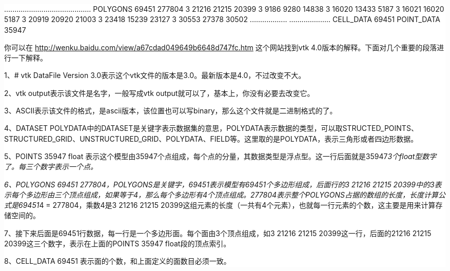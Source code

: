 </span></td></tr><tr><td class="source javascript"><span class="javascript">..........................................
</span></td></tr><tr><td class="source javascript alt"><span class="javascript"><span class="type">POLYGONS</span> <span class="constant">69451</span> <span class="constant">277804</span>
</span></td></tr><tr><td class="source javascript"><span class="javascript"><span class="constant">3</span> <span class="constant">21216</span> <span class="constant">21215</span> <span class="constant">20399</span> 
</span></td></tr><tr><td class="source javascript alt"><span class="javascript"><span class="constant">3</span> <span class="constant">9186</span> <span class="constant">9280</span> <span class="constant">14838</span> 
</span></td></tr><tr><td class="source javascript"><span class="javascript"><span class="constant">3</span> <span class="constant">16020</span> <span class="constant">13433</span> <span class="constant">5187</span> 
</span></td></tr><tr><td class="source javascript alt"><span class="javascript"><span class="constant">3</span> <span class="constant">16021</span> <span class="constant">16020</span> <span class="constant">5187</span> 
</span></td></tr><tr><td class="source javascript"><span class="javascript"><span class="constant">3</span> <span class="constant">20919</span> <span class="constant">20920</span> <span class="constant">21003</span> 
</span></td></tr><tr><td class="source javascript alt"><span class="javascript"><span class="constant">3</span> <span class="constant">23418</span> <span class="constant">15239</span> <span class="constant">23127</span> 
</span></td></tr><tr><td class="source javascript"><span class="javascript"><span class="constant">3</span> <span class="constant">30553</span> <span class="constant">27378</span> <span class="constant">30502</span> 
</span></td></tr><tr><td class="source javascript alt"><span class="javascript">..................
</span></td></tr><tr><td class="source javascript"><span class="javascript">....................
</span></td></tr><tr><td class="source javascript alt"><span class="javascript"><span class="type">CELL_DATA</span> <span class="constant">69451</span>
</span></td></tr><tr><td class="source javascript"><span class="javascript"><span class="type">POINT_DATA</span> <span class="constant">35947</span>
</span></td></tr></tbody></table></div></div></div>
			<p>
				你可以在 http://wenku.baidu.com/view/a67cdad049649b6648d747fc.htm 这个网站找到vtk 4.0版本的解释。下面对几个重要的段落进行一下解释。
			</p>
			<p>
				1、# vtk DataFile Version 3.0表示这个vtk文件的版本是3.0。最新版本是4.0，不过改变不大。
			</p>
			<p>
				2、vtk output表示该文件是名字，一般写成vtk output就可以了，基本上，你没有必要去改变它。
			</p>
			<p>
				3、ASCII表示该文件的格式，是ascii版本，该位置也可以写binary，那么这个文件就是二进制格式的了。
			</p>
			<p>
				4、DATASET POLYDATA中的DATASET是关键字表示数据集的意思，POLYDATA表示数据的类型，可以取STRUCTED_POINTS、STRUCTURED_GRID、UNSTRUCTURED_GRID、POLYDATA、FIELD等。这里取的是POLYDATA，表示三角形或者四边形数据。
			</p>
			<p>
				5、POINTS 35947 float 表示这个模型由35947个点组成，每个点的分量，其数据类型是浮点型。这一行后面就是35947*3个float型数字了。每三个数字表示一个点。
			</p>
			<p>
				6、POLYGONS 69451 277804，POLYGONS是关键字，69451表示模型有69451个多边形组成，后面行的3 21216 21215 20399中的3表示每个多边形由三个顶点组成，如果等于4，那么每个多边形有4个顶点组成。277804表示整个POLYGONS占据的数组的长度，长度计算公式是69451*4 = 277804，乘数4是3 21216 21215 20399这组元素的长度（一共有4个元素），也就每一行元素的个数，这主要是用来计算存储空间的。
			</p>
			<p>
				7、接下来后面是69451行数据，每一行是一个多边形面。每个面由3个顶点组成，如3 21216 21215 20399这一行，后面的21216 21215 20399这三个数字，表示在上面的POINTS 35947 float段的顶点索引。
			</p>
			<p>
				8、CELL_DATA 69451 表示面的个数，和上面定义的面数目必须一致。
			</p>
			<p>
